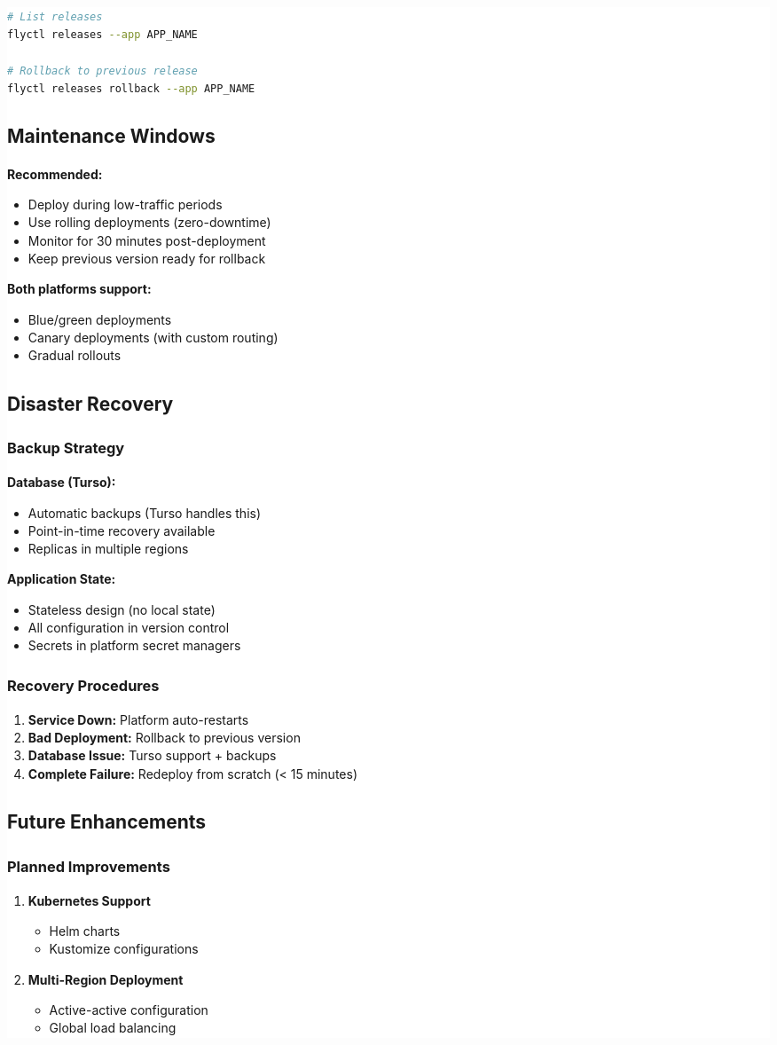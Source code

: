 ```bash
# List releases
flyctl releases --app APP_NAME

# Rollback to previous release
flyctl releases rollback --app APP_NAME
```

## Maintenance Windows

**Recommended:**
- Deploy during low-traffic periods
- Use rolling deployments (zero-downtime)
- Monitor for 30 minutes post-deployment
- Keep previous version ready for rollback

**Both platforms support:**
- Blue/green deployments
- Canary deployments (with custom routing)
- Gradual rollouts

## Disaster Recovery

### Backup Strategy

**Database (Turso):**
- Automatic backups (Turso handles this)
- Point-in-time recovery available
- Replicas in multiple regions

**Application State:**
- Stateless design (no local state)
- All configuration in version control
- Secrets in platform secret managers

### Recovery Procedures

1. **Service Down:** Platform auto-restarts
2. **Bad Deployment:** Rollback to previous version
3. **Database Issue:** Turso support + backups
4. **Complete Failure:** Redeploy from scratch (< 15 minutes)

## Future Enhancements

### Planned Improvements

1. **Kubernetes Support**
   - Helm charts
   - Kustomize configurations

2. **Multi-Region Deployment**
   - Active-active configuration
   - Global load balancing
